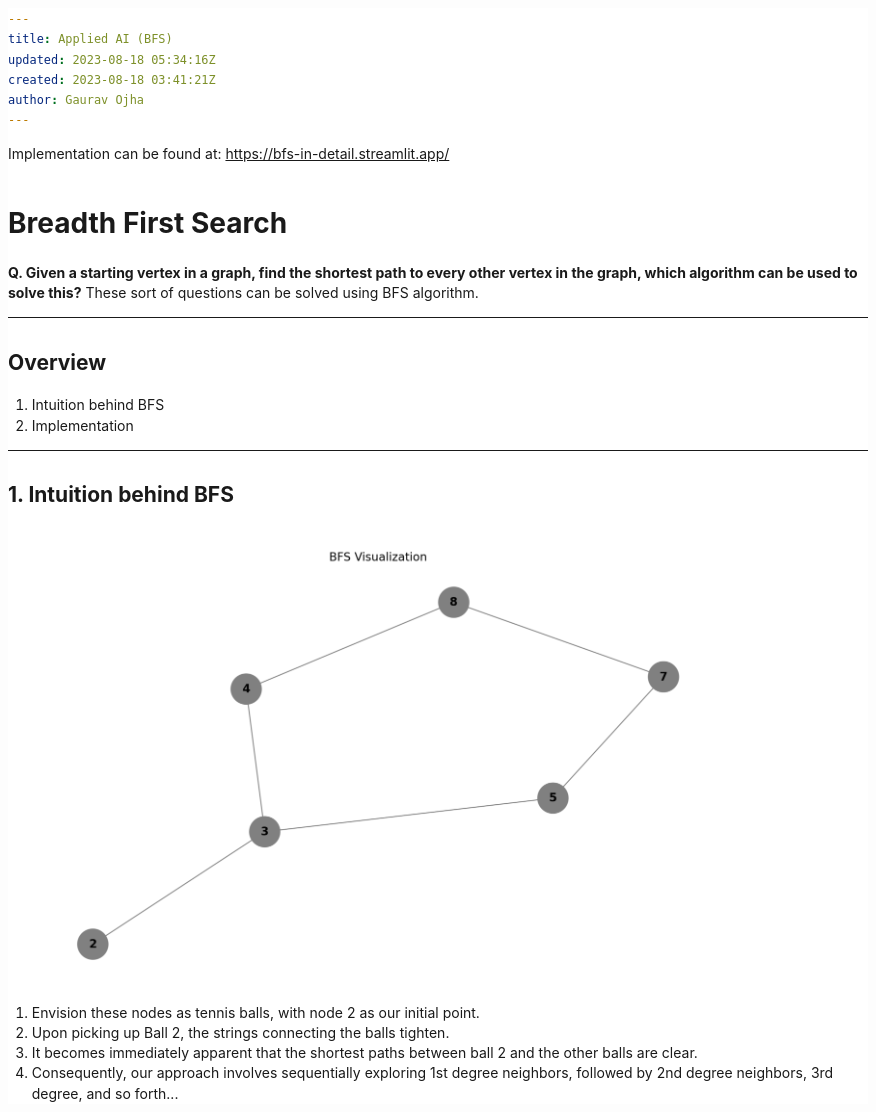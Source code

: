 ```yaml
---
title: Applied AI (BFS)
updated: 2023-08-18 05:34:16Z
created: 2023-08-18 03:41:21Z
author: Gaurav Ojha
---
```

Implementation can be found at: https://bfs-in-detail.streamlit.app/

# Breadth First Search
**Q. Given a starting vertex in a graph, find the shortest path to every other vertex in the graph, which algorithm can be used to solve this?**
These sort of questions can be solved using BFS algorithm.
***
## Overview
1. Intuition behind BFS
2. Implementation
***
## 1. Intuition behind BFS
![559971219b318be37b9adce88975b3fe.png](_resources/559971219b318be37b9adce88975b3fe.png)

1. Envision these nodes as tennis balls, with node 2 as our initial point.
2. Upon picking up Ball 2, the strings connecting the balls tighten.
3. It becomes immediately apparent that the shortest paths between ball 2 and the other balls are clear.
4. Consequently, our approach involves sequentially exploring 1st degree neighbors, followed by 2nd degree neighbors, 3rd degree, and so forth...
